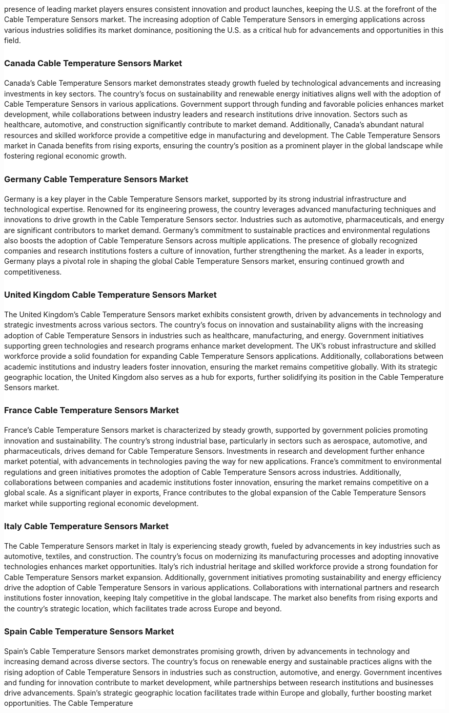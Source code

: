 presence of leading market players ensures consistent innovation and product launches, keeping the U.S. at the forefront of the Cable Temperature Sensors market. The increasing adoption of Cable Temperature Sensors in emerging applications across various industries solidifies its market dominance, positioning the U.S. as a critical hub for advancements and opportunities in this field.</p><h3>Canada Cable Temperature Sensors Market</h3><p>Canada&rsquo;s Cable Temperature Sensors market demonstrates steady growth fueled by technological advancements and increasing investments in key sectors. The country&rsquo;s focus on sustainability and renewable energy initiatives aligns well with the adoption of Cable Temperature Sensors in various applications. Government support through funding and favorable policies enhances market development, while collaborations between industry leaders and research institutions drive innovation. Sectors such as healthcare, automotive, and construction significantly contribute to market demand. Additionally, Canada&rsquo;s abundant natural resources and skilled workforce provide a competitive edge in manufacturing and development. The Cable Temperature Sensors market in Canada benefits from rising exports, ensuring the country&rsquo;s position as a prominent player in the global landscape while fostering regional economic growth.</p><h3>Germany Cable Temperature Sensors Market</h3><p>Germany is a key player in the Cable Temperature Sensors market, supported by its strong industrial infrastructure and technological expertise. Renowned for its engineering prowess, the country leverages advanced manufacturing techniques and innovations to drive growth in the Cable Temperature Sensors sector. Industries such as automotive, pharmaceuticals, and energy are significant contributors to market demand. Germany&rsquo;s commitment to sustainable practices and environmental regulations also boosts the adoption of Cable Temperature Sensors across multiple applications. The presence of globally recognized companies and research institutions fosters a culture of innovation, further strengthening the market. As a leader in exports, Germany plays a pivotal role in shaping the global Cable Temperature Sensors market, ensuring continued growth and competitiveness.</p><h3>United Kingdom Cable Temperature Sensors Market</h3><p>The United Kingdom&rsquo;s Cable Temperature Sensors market exhibits consistent growth, driven by advancements in technology and strategic investments across various sectors. The country&rsquo;s focus on innovation and sustainability aligns with the increasing adoption of Cable Temperature Sensors in industries such as healthcare, manufacturing, and energy. Government initiatives supporting green technologies and research programs enhance market development. The UK&rsquo;s robust infrastructure and skilled workforce provide a solid foundation for expanding Cable Temperature Sensors applications. Additionally, collaborations between academic institutions and industry leaders foster innovation, ensuring the market remains competitive globally. With its strategic geographic location, the United Kingdom also serves as a hub for exports, further solidifying its position in the Cable Temperature Sensors market.</p><h3>France Cable Temperature Sensors Market</h3><p>France&rsquo;s Cable Temperature Sensors market is characterized by steady growth, supported by government policies promoting innovation and sustainability. The country&rsquo;s strong industrial base, particularly in sectors such as aerospace, automotive, and pharmaceuticals, drives demand for Cable Temperature Sensors. Investments in research and development further enhance market potential, with advancements in technologies paving the way for new applications. France&rsquo;s commitment to environmental regulations and green initiatives promotes the adoption of Cable Temperature Sensors across industries. Additionally, collaborations between companies and academic institutions foster innovation, ensuring the market remains competitive on a global scale. As a significant player in exports, France contributes to the global expansion of the Cable Temperature Sensors market while supporting regional economic development.</p><h3>Italy Cable Temperature Sensors Market</h3><p>The Cable Temperature Sensors market in Italy is experiencing steady growth, fueled by advancements in key industries such as automotive, textiles, and construction. The country&rsquo;s focus on modernizing its manufacturing processes and adopting innovative technologies enhances market opportunities. Italy&rsquo;s rich industrial heritage and skilled workforce provide a strong foundation for Cable Temperature Sensors market expansion. Additionally, government initiatives promoting sustainability and energy efficiency drive the adoption of Cable Temperature Sensors in various applications. Collaborations with international partners and research institutions foster innovation, keeping Italy competitive in the global landscape. The market also benefits from rising exports and the country&rsquo;s strategic location, which facilitates trade across Europe and beyond.</p><h3>Spain Cable Temperature Sensors Market</h3><p>Spain&rsquo;s Cable Temperature Sensors market demonstrates promising growth, driven by advancements in technology and increasing demand across diverse sectors. The country&rsquo;s focus on renewable energy and sustainable practices aligns with the rising adoption of Cable Temperature Sensors in industries such as construction, automotive, and energy. Government incentives and funding for innovation contribute to market development, while partnerships between research institutions and businesses drive advancements. Spain&rsquo;s strategic geographic location facilitates trade within Europe and globally, further boosting market opportunities. The Cable Temperature
